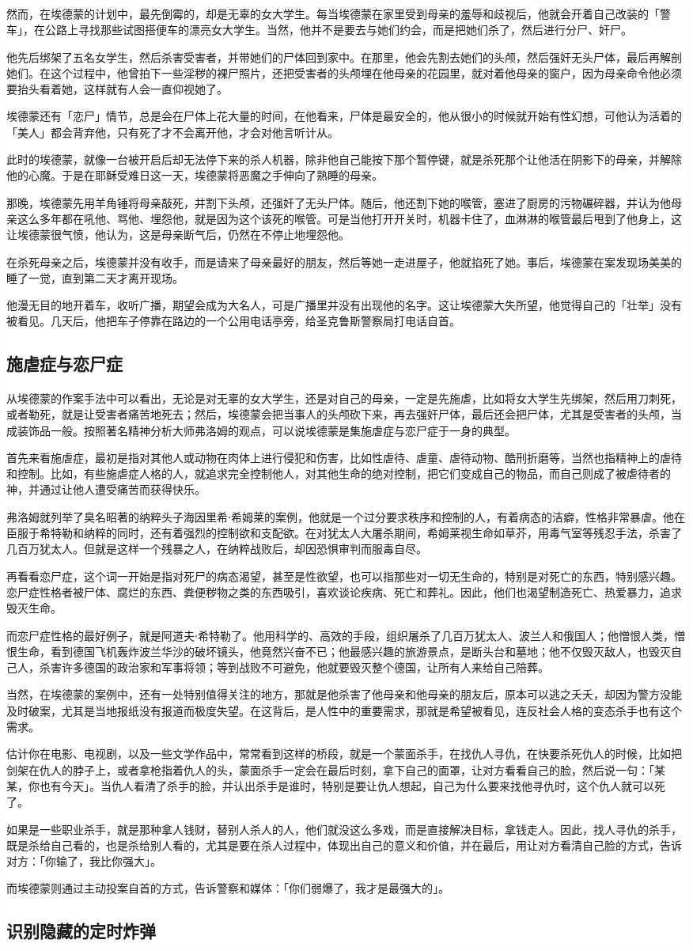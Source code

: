 
然而，在埃德蒙的计划中，最先倒霉的，却是无辜的女大学生。每当埃德蒙在家里受到母亲的羞辱和歧视后，他就会开着自己改装的「警车」，在公路上寻找那些试图搭便车的漂亮女大学生。当然，他并不是要去与她们约会，而是把她们杀了，然后进行分尸、奸尸。


他先后绑架了五名女学生，然后杀害受害者，并带她们的尸体回到家中。在那里，他会先割去她们的头颅，然后强奸无头尸体，最后再解剖她们。在这个过程中，他曾拍下一些淫秽的裸尸照片，还把受害者的头颅埋在他母亲的花园里，就对着他母亲的窗户，因为母亲命令他必须要抬头看着她，这样就有人会一直仰视她了。


埃德蒙还有「恋尸」情节，总是会在尸体上花大量的时间，在他看来，尸体是最安全的，他从很小的时候就开始有性幻想，可他认为活着的「美人」都会背弃他，只有死了才不会离开他，才会对他言听计从。


此时的埃德蒙，就像一台被开启后却无法停下来的杀人机器，除非他自己能按下那个暂停键，就是杀死那个让他活在阴影下的母亲，并解除他的心魔。于是在耶稣受难日这一天，埃德蒙将恶魔之手伸向了熟睡的母亲。


那晚，埃德蒙先用羊角锤将母亲敲死，并割下头颅，还强奸了无头尸体。随后，他还割下她的喉管，塞进了厨房的污物碾碎器，并认为他母亲这么多年都在吼他、骂他、埋怨他，就是因为这个该死的喉管。可是当他打开开关时，机器卡住了，血淋淋的喉管最后甩到了他身上，这让埃德蒙很气愤，他认为，这是母亲断气后，仍然在不停止地埋怨他。


在杀死母亲之后，埃德蒙并没有收手，而是请来了母亲最好的朋友，然后等她一走进屋子，他就掐死了她。事后，埃德蒙在案发现场美美的睡了一觉，直到第二天才离开现场。


他漫无目的地开着车，收听广播，期望会成为大名人，可是广播里并没有出现他的名字。这让埃德蒙大失所望，他觉得自己的「壮举」没有被看见。几天后，他把车子停靠在路边的一个公用电话亭旁，给圣克鲁斯警察局打电话自首。 


施虐症与恋尸症
-------


从埃德蒙的作案手法中可以看出，无论是对无辜的女大学生，还是对自己的母亲，一定是先施虐，比如将女大学生先绑架，然后用刀刺死，或者勒死，就是让受害者痛苦地死去；然后，埃德蒙会把当事人的头颅砍下来，再去强奸尸体，最后还会把尸体，尤其是受害者的头颅，当成装饰品一般。按照著名精神分析大师弗洛姆的观点，可以说埃德蒙是集施虐症与恋尸症于一身的典型。


首先来看施虐症，最初是指对其他人或动物在肉体上进行侵犯和伤害，比如性虐待、虐童、虐待动物、酷刑折磨等，当然也指精神上的虐待和控制。比如，有些施虐症人格的人，就追求完全控制他人，对其他生命的绝对控制，把它们变成自己的物品，而自己则成了被虐待者的神，并通过让他人遭受痛苦而获得快乐。


弗洛姆就列举了臭名昭著的纳粹头子海因里希·希姆莱的案例，他就是一个过分要求秩序和控制的人，有着病态的洁癖，性格非常暴虐。他在臣服于希特勒和纳粹的同时，还有着强烈的控制欲和支配欲。在对犹太人大屠杀期间，希姆莱视生命如草芥，用毒气室等残忍手法，杀害了几百万犹太人。但就是这样一个残暴之人，在纳粹战败后，却因恐惧审判而服毒自尽。


再看看恋尸症，这个词一开始是指对死尸的病态渴望，甚至是性欲望，也可以指那些对一切无生命的，特别是对死亡的东西，特别感兴趣。恋尸症性格者被尸体、腐烂的东西、粪便秽物之类的东西吸引，喜欢谈论疾病、死亡和葬礼。因此，他们也渴望制造死亡、热爱暴力，追求毁灭生命。


而恋尸症性格的最好例子，就是阿道夫·希特勒了。他用科学的、高效的手段，组织屠杀了几百万犹太人、波兰人和俄国人；他憎恨人类，憎恨生命，看到德国飞机轰炸波兰华沙的破坏镜头，他竟然兴奋不已；他最感兴趣的旅游景点，是断头台和墓地；他不仅毁灭敌人，也毁灭自己人，杀害许多德国的政治家和军事将领；等到战败不可避免，他就要毁灭整个德国，让所有人来给自己陪葬。


当然，在埃德蒙的案例中，还有一处特别值得关注的地方，那就是他杀害了他母亲和他母亲的朋友后，原本可以逃之夭夭，却因为警方没能及时破案，尤其是当地报纸没有报道而极度失望。在这背后，是人性中的重要需求，那就是希望被看见，连反社会人格的变态杀手也有这个需求。


估计你在电影、电视剧，以及一些文学作品中，常常看到这样的桥段，就是一个蒙面杀手，在找仇人寻仇，在快要杀死仇人的时候，比如把剑架在仇人的脖子上，或者拿枪指着仇人的头，蒙面杀手一定会在最后时刻，拿下自己的面罩，让对方看看自己的脸，然后说一句：「某某，你也有今天」。当仇人看清了杀手的脸，并认出杀手是谁时，特别是要让仇人想起，自己为什么要来找他寻仇时，这个仇人就可以死了。


如果是一些职业杀手，就是那种拿人钱财，替别人杀人的人，他们就没这么多戏，而是直接解决目标，拿钱走人。因此，找人寻仇的杀手，既是杀给自己看的，也是杀给别人看的，尤其是要在杀人过程中，体现出自己的意义和价值，并在最后，用让对方看清自己脸的方式，告诉对方：「你输了，我比你强大」。


而埃德蒙则通过主动投案自首的方式，告诉警察和媒体：「你们弱爆了，我才是最强大的」。


识别隐藏的定时炸弹
---------

